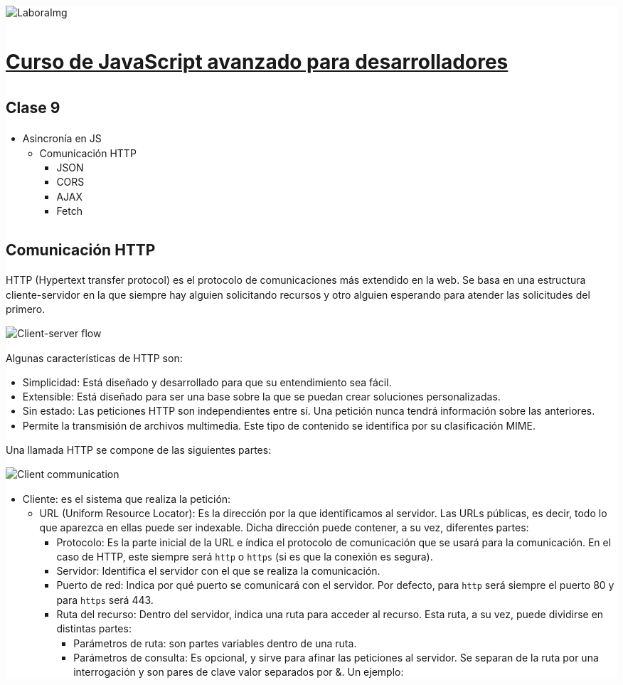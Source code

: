 ![LaboraImg](https://labora.ar/wp-content/uploads/2021/12/logo-Labora.png)

# [Curso de JavaScript avanzado para desarrolladores](https://fictizia.com/formacion/curso-javascript-avanzado)

## Clase 9

- Asincronía en JS
  * Comunicación HTTP
    - JSON
    - CORS
    - AJAX
    - Fetch

## Comunicación HTTP

HTTP (Hypertext transfer protocol) es el protocolo de comunicaciones más extendido en la web. Se basa en una estructura cliente-servidor en la que siempre hay alguien solicitando recursos y otro alguien esperando para atender las solicitudes del primero.

![Client-server flow](../assets/clase9/client-server.png)

Algunas características de HTTP son:

- Simplicidad: Está diseñado y desarrollado para que su entendimiento sea fácil.
- Extensible: Está diseñado para ser una base sobre la que se puedan crear soluciones personalizadas.
- Sin estado: Las peticiones HTTP son independientes entre sí. Una petición nunca tendrá información sobre las anteriores.
- Permite la transmisión de archivos multimedia. Este tipo de contenido se identifica por su clasificación MIME.

Una llamada HTTP se compone de las siguientes partes:

![Client communication](../assets/clase9/client.png)

- Cliente: es el sistema que realiza la petición:
  - URL (Uniform Resource Locator): Es la dirección por la que identificamos al servidor. Las URLs públicas, es decir, todo lo que aparezca en ellas puede ser indexable. Dicha dirección puede contener, a su vez, diferentes partes:
    - Protocolo: Es la parte inicial de la URL e índica el protocolo de comunicación que se usará para la comunicación. En el caso de HTTP, este siempre será `http` o `https` (si es que la conexión es segura).
    - Servidor: Identifica el servidor con el que se realiza la comunicación.
    - Puerto de red: Indica por qué puerto se comunicará con el servidor. Por defecto, para `http` será siempre el puerto 80 y para `https` será 443.
    - Ruta del recurso: Dentro del servidor, indica una ruta para acceder al recurso. Esta ruta, a su vez, puede dividirse en distintas partes:
      - Parámetros de ruta: son partes variables dentro de una ruta.
      - Parámetros de consulta: Es opcional, y sirve para afinar las peticiones al servidor. Se separan de la ruta por una interrogación y son pares de clave valor separados por &. Un ejemplo:
